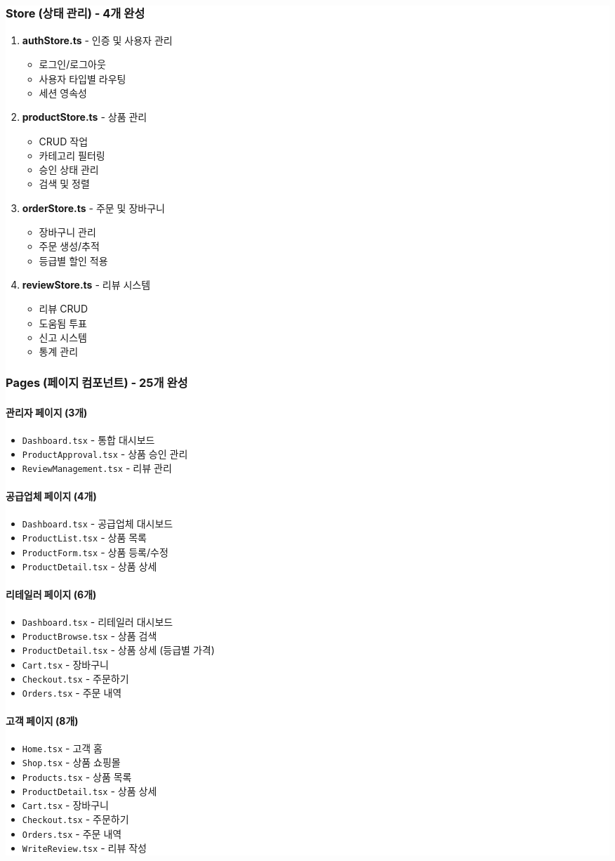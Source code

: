 ### Store (상태 관리) - 4개 완성
1. **authStore.ts** - 인증 및 사용자 관리
   - 로그인/로그아웃
   - 사용자 타입별 라우팅
   - 세션 영속성

2. **productStore.ts** - 상품 관리
   - CRUD 작업
   - 카테고리 필터링
   - 승인 상태 관리
   - 검색 및 정렬

3. **orderStore.ts** - 주문 및 장바구니
   - 장바구니 관리
   - 주문 생성/추적
   - 등급별 할인 적용

4. **reviewStore.ts** - 리뷰 시스템
   - 리뷰 CRUD
   - 도움됨 투표
   - 신고 시스템
   - 통계 관리

### Pages (페이지 컴포넌트) - 25개 완성

#### 관리자 페이지 (3개)
- `Dashboard.tsx` - 통합 대시보드
- `ProductApproval.tsx` - 상품 승인 관리
- `ReviewManagement.tsx` - 리뷰 관리

#### 공급업체 페이지 (4개)
- `Dashboard.tsx` - 공급업체 대시보드
- `ProductList.tsx` - 상품 목록
- `ProductForm.tsx` - 상품 등록/수정
- `ProductDetail.tsx` - 상품 상세

#### 리테일러 페이지 (6개)
- `Dashboard.tsx` - 리테일러 대시보드
- `ProductBrowse.tsx` - 상품 검색
- `ProductDetail.tsx` - 상품 상세 (등급별 가격)
- `Cart.tsx` - 장바구니
- `Checkout.tsx` - 주문하기
- `Orders.tsx` - 주문 내역

#### 고객 페이지 (8개)
- `Home.tsx` - 고객 홈
- `Shop.tsx` - 상품 쇼핑몰
- `Products.tsx` - 상품 목록
- `ProductDetail.tsx` - 상품 상세
- `Cart.tsx` - 장바구니
- `Checkout.tsx` - 주문하기
- `Orders.tsx` - 주문 내역
- `WriteReview.tsx` - 리뷰 작성
